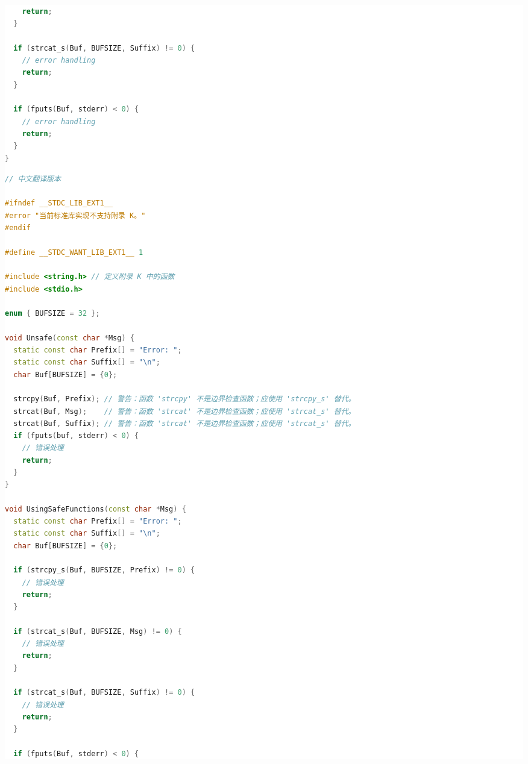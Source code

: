 ```c++
    return;
  }

  if (strcat_s(Buf, BUFSIZE, Suffix) != 0) {
    // error handling
    return;
  }

  if (fputs(Buf, stderr) < 0) {
    // error handling
    return;
  }
}
```

```c++
// 中文翻译版本

#ifndef __STDC_LIB_EXT1__
#error "当前标准库实现不支持附录 K。"
#endif

#define __STDC_WANT_LIB_EXT1__ 1

#include <string.h> // 定义附录 K 中的函数
#include <stdio.h>

enum { BUFSIZE = 32 };

void Unsafe(const char *Msg) {
  static const char Prefix[] = "Error: ";
  static const char Suffix[] = "\n";
  char Buf[BUFSIZE] = {0};

  strcpy(Buf, Prefix); // 警告：函数 'strcpy' 不是边界检查函数；应使用 'strcpy_s' 替代。
  strcat(Buf, Msg);    // 警告：函数 'strcat' 不是边界检查函数；应使用 'strcat_s' 替代。
  strcat(Buf, Suffix); // 警告：函数 'strcat' 不是边界检查函数；应使用 'strcat_s' 替代。
  if (fputs(buf, stderr) < 0) {
    // 错误处理
    return;
  }
}

void UsingSafeFunctions(const char *Msg) {
  static const char Prefix[] = "Error: ";
  static const char Suffix[] = "\n";
  char Buf[BUFSIZE] = {0};

  if (strcpy_s(Buf, BUFSIZE, Prefix) != 0) {
    // 错误处理
    return;
  }

  if (strcat_s(Buf, BUFSIZE, Msg) != 0) {
    // 错误处理
    return;
  }

  if (strcat_s(Buf, BUFSIZE, Suffix) != 0) {
    // 错误处理
    return;
  }

  if (fputs(Buf, stderr) < 0) {
```